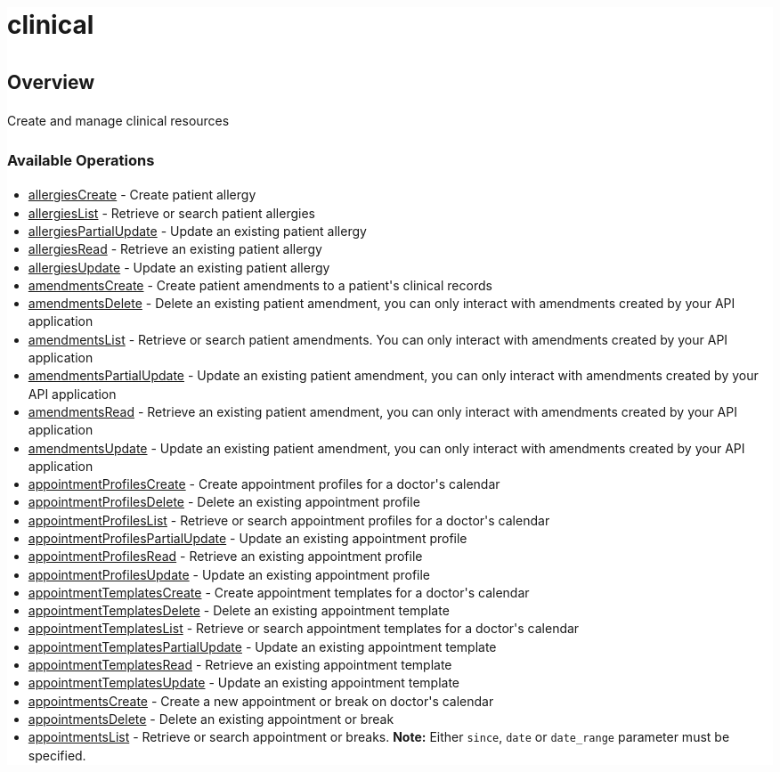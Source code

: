 # clinical

## Overview

Create and manage clinical resources

### Available Operations

* [allergiesCreate](#allergiescreate) - Create patient allergy
* [allergiesList](#allergieslist) - Retrieve or search patient allergies
* [allergiesPartialUpdate](#allergiespartialupdate) - Update an existing patient allergy
* [allergiesRead](#allergiesread) - Retrieve an existing patient allergy
* [allergiesUpdate](#allergiesupdate) - Update an existing patient allergy
* [amendmentsCreate](#amendmentscreate) - Create patient amendments to a patient's clinical records
* [amendmentsDelete](#amendmentsdelete) - Delete an existing patient amendment, you can only interact with amendments created by your API application
* [amendmentsList](#amendmentslist) - Retrieve or search patient amendments. You can only interact with amendments created by your API application
* [amendmentsPartialUpdate](#amendmentspartialupdate) - Update an existing patient amendment, you can only interact with amendments created by your API application
* [amendmentsRead](#amendmentsread) - Retrieve an existing patient amendment, you can only interact with amendments created by your API application
* [amendmentsUpdate](#amendmentsupdate) - Update an existing patient amendment, you can only interact with amendments created by your API application
* [appointmentProfilesCreate](#appointmentprofilescreate) - Create appointment profiles for a doctor's calendar
* [appointmentProfilesDelete](#appointmentprofilesdelete) - Delete an existing appointment profile
* [appointmentProfilesList](#appointmentprofileslist) - Retrieve or search appointment profiles for a doctor's calendar
* [appointmentProfilesPartialUpdate](#appointmentprofilespartialupdate) - Update an existing appointment profile
* [appointmentProfilesRead](#appointmentprofilesread) - Retrieve an existing appointment profile
* [appointmentProfilesUpdate](#appointmentprofilesupdate) - Update an existing appointment profile
* [appointmentTemplatesCreate](#appointmenttemplatescreate) - Create appointment templates for a doctor's calendar
* [appointmentTemplatesDelete](#appointmenttemplatesdelete) - Delete an existing appointment template
* [appointmentTemplatesList](#appointmenttemplateslist) - Retrieve or search appointment templates for a doctor's calendar
* [appointmentTemplatesPartialUpdate](#appointmenttemplatespartialupdate) - Update an existing appointment template
* [appointmentTemplatesRead](#appointmenttemplatesread) - Retrieve an existing appointment template
* [appointmentTemplatesUpdate](#appointmenttemplatesupdate) - Update an existing appointment template
* [appointmentsCreate](#appointmentscreate) - Create a new appointment or break on doctor's calendar
* [appointmentsDelete](#appointmentsdelete) - Delete an existing appointment or break
* [appointmentsList](#appointmentslist) - Retrieve or search appointment or breaks.
<b>Note:</b> Either `since`, `date` or `date_range` parameter must be specified.
            